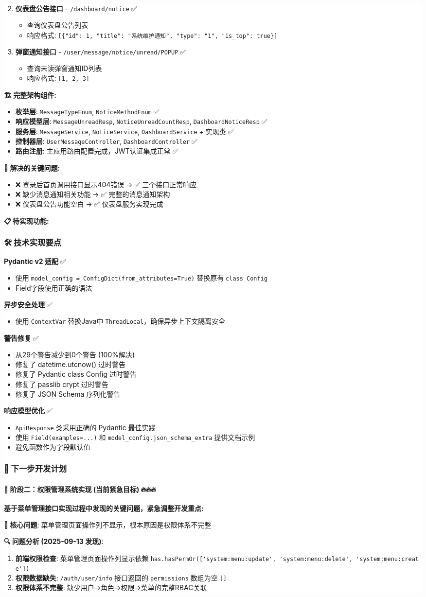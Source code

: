 2. **仪表盘公告接口** - `/dashboard/notice` ✅
   - 查询仪表盘公告列表
   - 响应格式: `[{"id": 1, "title": "系统维护通知", "type": "1", "is_top": true}]`

3. **弹窗通知接口** - `/user/message/notice/unread/POPUP` ✅
   - 查询未读弹窗通知ID列表
   - 响应格式: `[1, 2, 3]`

**🏗️ 完整架构组件:**
- **枚举层**: `MessageTypeEnum`, `NoticeMethodEnum` ✅
- **响应模型层**: `MessageUnreadResp`, `NoticeUnreadCountResp`, `DashboardNoticeResp` ✅
- **服务层**: `MessageService`, `NoticeService`, `DashboardService` + 实现类 ✅
- **控制器层**: `UserMessageController`, `DashboardController` ✅
- **路由注册**: 主应用路由配置完成，JWT认证集成正常 ✅

**🎯 解决的关键问题:**
- ❌ 登录后首页调用接口显示404错误 → ✅ 三个接口正常响应
- ❌ 缺少消息通知相关功能 → ✅ 完整的消息通知架构
- ❌ 仪表盘公告功能空白 → ✅ 仪表盘服务实现完成

**📋 待实现功能:**

### 🛠️ 技术实现要点

**Pydantic v2 适配** ✅
- 使用 `model_config = ConfigDict(from_attributes=True)` 替换原有 `class Config`
- Field字段使用正确的语法

**异步安全处理** ✅  
- 使用 `ContextVar` 替换Java中 `ThreadLocal`，确保异步上下文隔离安全

**警告修复** ✅
- 从29个警告减少到0个警告 (100%解决)
- 修复了 datetime.utcnow() 过时警告
- 修复了 Pydantic class Config 过时警告  
- 修复了 passlib crypt 过时警告
- 修复了 JSON Schema 序列化警告

**响应模型优化** ✅
- `ApiResponse` 类采用正确的 Pydantic 最佳实践
- 使用 `Field(examples=...)` 和 `model_config.json_schema_extra` 提供文档示例
- 避免函数作为字段默认值

### 🎯 下一步开发计划

#### **🚀 阶段二：权限管理系统实现 (当前紧急目标)** 🔥🔥🔥

**基于菜单管理接口实现过程中发现的关键问题，紧急调整开发重点:**

**🚨 核心问题**: 菜单管理页面操作列不显示，根本原因是权限体系不完整

**🔍 问题分析 (2025-09-13 发现)**:
1. **前端权限检查**: 菜单管理页面操作列显示依赖 `has.hasPermOr(['system:menu:update', 'system:menu:delete', 'system:menu:create'])`
2. **权限数据缺失**: `/auth/user/info` 接口返回的 `permissions` 数组为空 `[]`
3. **权限体系不完整**: 缺少用户→角色→权限→菜单的完整RBAC关联
